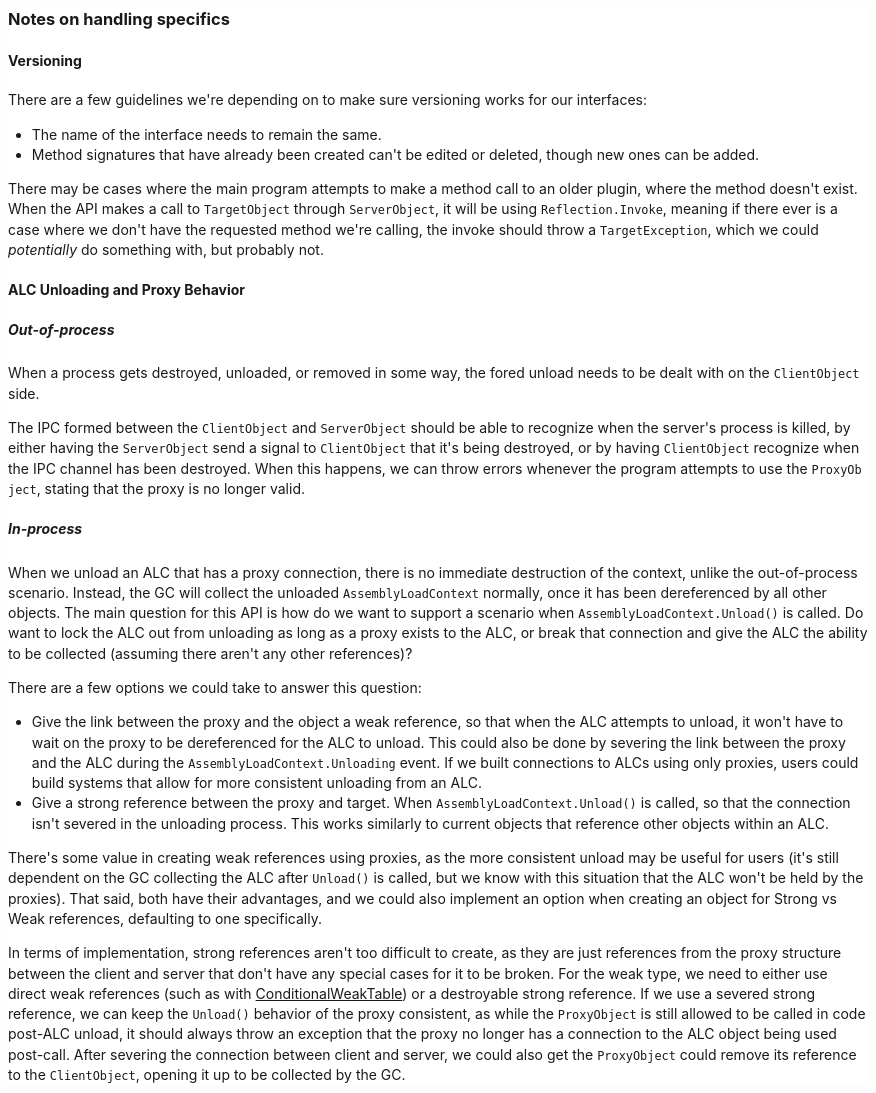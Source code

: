 ### Notes on handling specifics

#### Versioning
There are a few guidelines we're depending on to make sure versioning works for our interfaces:
* The name of the interface needs to remain the same.
* Method signatures that have already been created can't be edited or deleted, though new ones can be added.

There may be cases where the main program attempts to make a method call to an older plugin, where the method doesn't exist. When the API makes a call to `TargetObject` through `ServerObject`, it will be using `Reflection.Invoke`, meaning if there ever is a case where we don't have the requested method we're calling, the invoke should throw a `TargetException`, which we could *potentially* do something with, but probably not.

#### ALC Unloading and Proxy Behavior

##### Out-of-process
When a process gets destroyed, unloaded, or removed in some way, the fored unload needs to be dealt with on the `ClientObject` side.

The IPC formed between the `ClientObject` and `ServerObject` should be able to recognize when the server's process is killed, by either having the `ServerObject` send a signal to `ClientObject` that it's being destroyed, or by having `ClientObject` recognize when the IPC channel has been destroyed. When this happens, we can throw errors whenever the program attempts to use the `ProxyObject`, stating that the proxy is no longer valid.

##### In-process
When we unload an ALC that has a proxy connection, there is no immediate destruction of the context, unlike the out-of-process scenario. Instead, the GC will collect the unloaded `AssemblyLoadContext` normally, once it has been dereferenced by all other objects. The main question for this API is how do we want to support a scenario when `AssemblyLoadContext.Unload()` is called. Do want to lock the ALC out from unloading as long as a proxy exists to the ALC, or break that connection and give the ALC the ability to be collected (assuming there aren't any other references)?

There are a few options we could take to answer this question:

* Give the link between the proxy and the object a weak reference, so that when the ALC attempts to unload, it won't have to wait on the proxy to be dereferenced for the ALC to unload. This could also be done by severing the link between the proxy and the ALC during the `AssemblyLoadContext.Unloading` event. If we built connections to ALCs using only proxies, users could build systems that allow for more consistent unloading from an ALC.
* Give a strong reference between the proxy and target. When `AssemblyLoadContext.Unload()` is called, so that the connection isn't severed in the unloading process. This works similarly to current objects that reference other objects within an ALC.


There's some value in creating weak references using proxies, as the more consistent unload may be useful for users (it's still dependent on the GC collecting the ALC after `Unload()` is called, but we know with this situation that the ALC won't be held by the proxies). That said, both have their advantages, and we could also implement an option when creating an object for Strong vs Weak references, defaulting to one specifically.

In terms of implementation, strong references aren't too difficult to create, as they are just references from the proxy structure between the client and server that don't have any special cases for it to be broken. For the weak type, we need to either use direct weak references (such as with [ConditionalWeakTable](https://docs.microsoft.com/dotnet/api/system.runtime.compilerservices.conditionalweaktable-2?view=netcore-3.0 )) or a destroyable strong reference. If we use a severed strong reference, we can keep the `Unload()` behavior of the proxy consistent, as while the `ProxyObject` is still allowed to be called in code post-ALC unload, it should always throw an exception that the proxy no longer has a connection to the ALC object being used post-call. After severing the connection between client and server, we could also get the `ProxyObject` could remove its reference to the `ClientObject`, opening it up to be collected by the GC.
